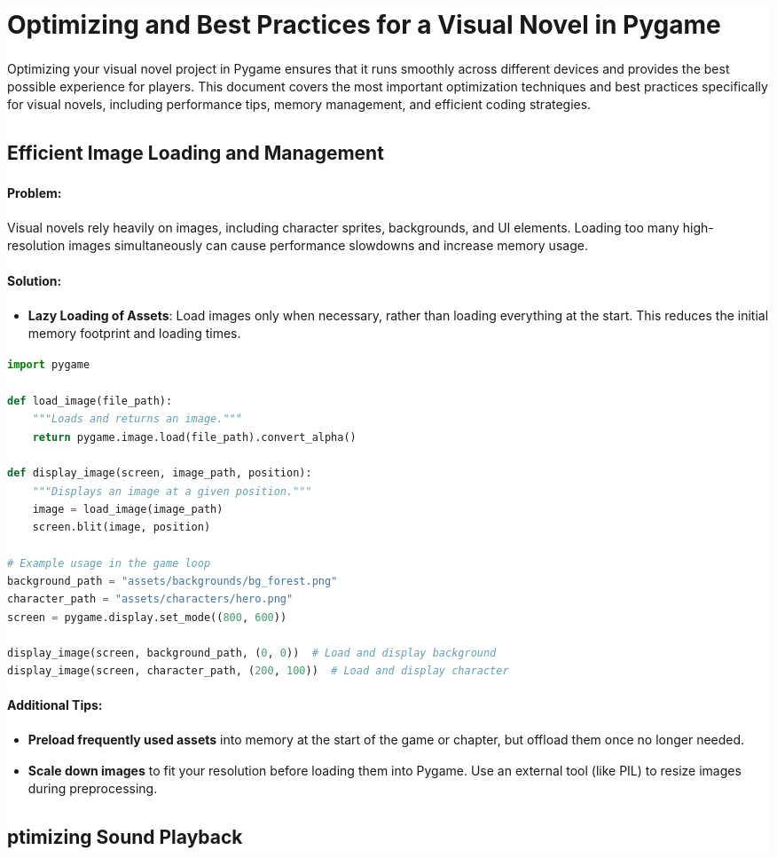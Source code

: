# Optimizing and Best Practices for a Visual Novel in Pygame

Optimizing your visual novel project in Pygame ensures that it runs smoothly across different devices and provides the best possible experience for players. This document covers the most important optimization techniques and best practices specifically for visual novels, including performance tips, memory management, and efficient coding strategies.

## Efficient Image Loading and Management

#### Problem:

Visual novels rely heavily on images, including character sprites, backgrounds, and UI elements. Loading too many high-resolution images simultaneously can cause performance slowdowns and increase memory usage.

#### Solution:

- **Lazy Loading of Assets**: Load images only when necessary, rather than loading everything at the start. This reduces the initial memory footprint and loading times.

```python
import pygame

def load_image(file_path):
    """Loads and returns an image."""
    return pygame.image.load(file_path).convert_alpha()

def display_image(screen, image_path, position):
    """Displays an image at a given position."""
    image = load_image(image_path)
    screen.blit(image, position)

# Example usage in the game loop
background_path = "assets/backgrounds/bg_forest.png"
character_path = "assets/characters/hero.png"
screen = pygame.display.set_mode((800, 600))

display_image(screen, background_path, (0, 0))  # Load and display background
display_image(screen, character_path, (200, 100))  # Load and display character
```

#### Additional Tips:

- **Preload frequently used assets** into memory at the start of the game or chapter, but offload them once no longer needed.

- **Scale down images** to fit your resolution before loading them into Pygame. Use an external tool (like PIL) to resize images during preprocessing.

## ptimizing Sound Playback
